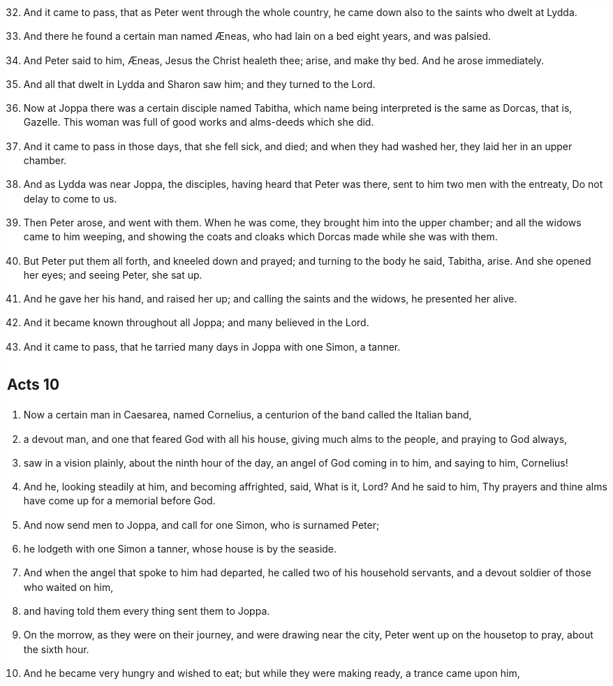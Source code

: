 32. And it came to pass, that as Peter went through the whole country, he came down also to the saints who dwelt at Lydda.

33. And there he found a certain man named Æneas, who had lain on a bed eight years, and was palsied.

34. And Peter said to him, Æneas, Jesus the Christ healeth thee; arise, and make thy bed. And he arose immediately.

35. And all that dwelt in Lydda and Sharon saw him; and they turned to the Lord.

36. Now at Joppa there was a certain disciple named Tabitha, which name being interpreted is the same as Dorcas, that is, Gazelle. This woman was full of good works and alms-deeds which she did.

37. And it came to pass in those days, that she fell sick, and died; and when they had washed her, they laid her in an upper chamber.

38. And as Lydda was near Joppa, the disciples, having heard that Peter was there, sent to him two men with the entreaty, Do not delay to come to us.

39. Then Peter arose, and went with them. When he was come, they brought him into the upper chamber; and all the widows came to him weeping, and showing the coats and cloaks which Dorcas made while she was with them.

40. But Peter put them all forth, and kneeled down and prayed; and turning to the body he said, Tabitha, arise. And she opened her eyes; and seeing Peter, she sat up.

41. And he gave her his hand, and raised her up; and calling the saints and the widows, he presented her alive.

42. And it became known throughout all Joppa; and many believed in the Lord.

43. And it came to pass, that he tarried many days in Joppa with one Simon, a tanner.

## Acts 10

1. Now a certain man in Caesarea, named Cornelius, a centurion of the band called the Italian band,

2. a devout man, and one that feared God with all his house, giving much alms to the people, and praying to God always,

3. saw in a vision plainly, about the ninth hour of the day, an angel of God coming in to him, and saying to him, Cornelius!

4. And he, looking steadily at him, and becoming affrighted, said, What is it, Lord? And he said to him, Thy prayers and thine alms have come up for a memorial before God.

5. And now send men to Joppa, and call for one Simon, who is surnamed Peter;

6. he lodgeth with one Simon a tanner, whose house is by the seaside.

7. And when the angel that spoke to him had departed, he called two of his household servants, and a devout soldier of those who waited on him,

8. and having told them every thing sent them to Joppa.

9. On the morrow, as they were on their journey, and were drawing near the city, Peter went up on the housetop to pray, about the sixth hour.

10. And he became very hungry and wished to eat; but while they were making ready, a trance came upon him,
